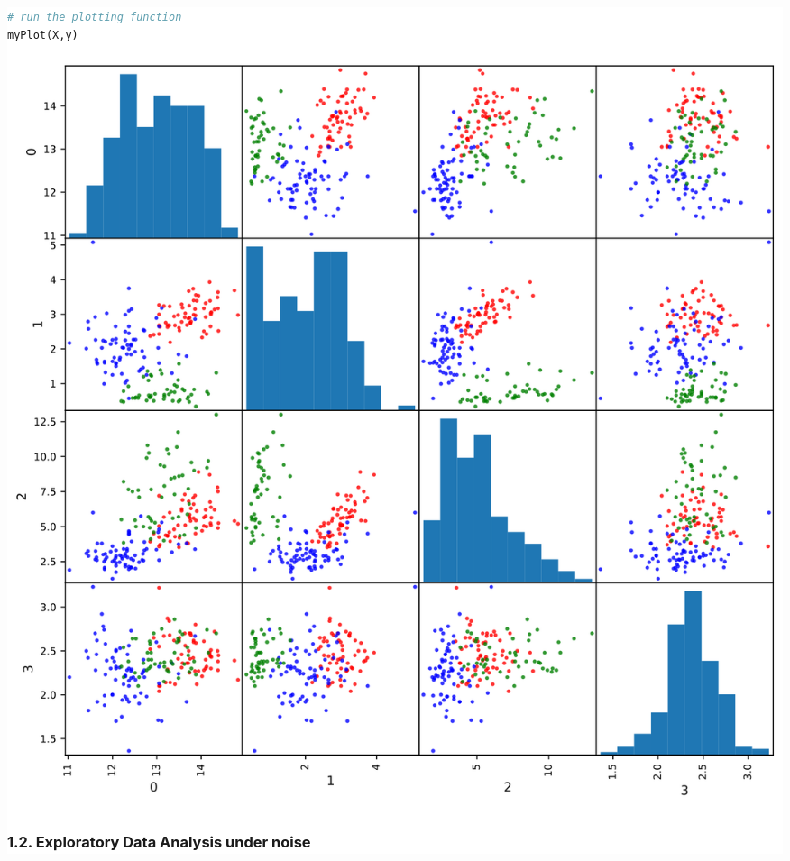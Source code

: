 
```python
# run the plotting function
myPlot(X,y)

```


![svg](KNN_files/KNN_5_0.svg)


### 1.2. Exploratory Data Analysis under noise

